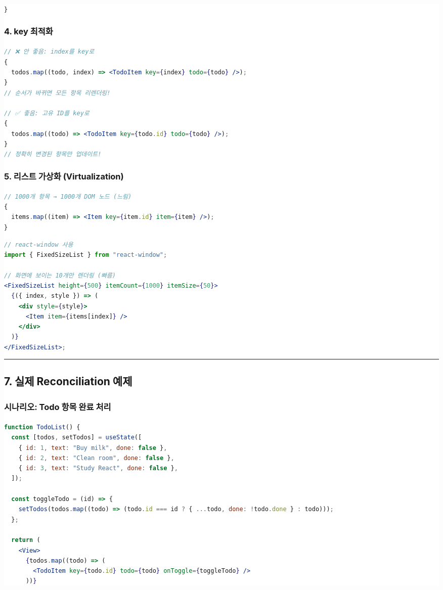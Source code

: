```jsx
}
```

### 4. key 최적화

```jsx
// ❌ 안 좋음: index를 key로
{
  todos.map((todo, index) => <TodoItem key={index} todo={todo} />);
}
// 순서가 바뀌면 모든 항목 리렌더링!

// ✅ 좋음: 고유 ID를 key로
{
  todos.map((todo) => <TodoItem key={todo.id} todo={todo} />);
}
// 정확히 변경된 항목만 업데이트!
```

### 5. 리스트 가상화 (Virtualization)

```jsx
// 1000개 항목 → 1000개 DOM 노드 (느림)
{
  items.map((item) => <Item key={item.id} item={item} />);
}
```

```jsx
// react-window 사용
import { FixedSizeList } from "react-window";

// 화면에 보이는 10개만 렌더링 (빠름)
<FixedSizeList height={500} itemCount={1000} itemSize={50}>
  {({ index, style }) => (
    <div style={style}>
      <Item item={items[index]} />
    </div>
  )}
</FixedSizeList>;
```

---

## 7. 실제 Reconciliation 예제

### 시나리오: Todo 항목 완료 처리

```jsx
function TodoList() {
  const [todos, setTodos] = useState([
    { id: 1, text: "Buy milk", done: false },
    { id: 2, text: "Clean room", done: false },
    { id: 3, text: "Study React", done: false },
  ]);

  const toggleTodo = (id) => {
    setTodos(todos.map((todo) => (todo.id === id ? { ...todo, done: !todo.done } : todo)));
  };

  return (
    <View>
      {todos.map((todo) => (
        <TodoItem key={todo.id} todo={todo} onToggle={toggleTodo} />
      ))}
```